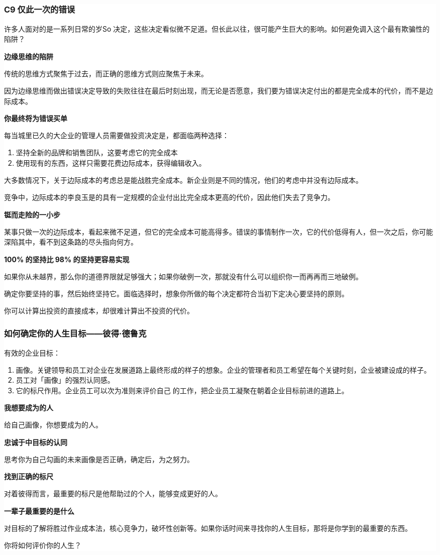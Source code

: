 ### C9 仅此一次的错误

许多人面对的是一系列日常的岁So 决定，这些决定看似微不足道。但长此以往，很可能产生巨大的影响。如何避免调入这个最有欺骗性的陷阱？

**边缘思维的陷阱**

传统的思维方式聚焦于过去，而正确的思维方式则应聚焦于未来。

因为边缘思维而做出错误决定导致的失败往往在最后时刻出现，而无论是否愿意，我们要为错误决定付出的都是完全成本的代价，而不是边际成本。

**你最终将为错误买单**

每当城里已久的大企业的管理人员需要做投资决定是，都面临两种选择：

1. 坚持全新的品牌和销售团队，这要考虑它的完全成本
2. 使用现有的东西，这样只需要花费边际成本，获得编辑收入。

大多数情况下，关于边际成本的考虑总是能战胜完全成本。新企业则是不同的情况，他们的考虑中并没有边际成本。

竞争中，边际成本的李良玉是的具有一定规模的企业付出比完全成本更高的代价，因此他们失去了竞争力。

**铤而走险的一小步**

某事只做一次的边际成本，看起来微不足道，但它的完全成本可能高得多。错误的事情制作一次，它的代价低得有人，但一次之后，你可能深陷其中，看不到这条路的尽头指向何方。

**100% 的坚持比 98% 的坚持更容易实现**

如果你从未越界，那么你的道德界限就足够强大；如果你破例一次，那就没有什么可以组织你一而再再而三地破例。

确定你要坚持的事，然后始终坚持它。面临选择时，想象你所做的每个决定都符合当初下定决心要坚持的原则。

你可以计算出投资的直接成本，却很难计算出不投资的代价。


### 如何确定你的人生目标——彼得·德鲁克

有效的企业目标：

1. 画像。关键领导和员工对企业在发展道路上最终形成的样子的想象。企业的管理者和员工希望在每个关键时刻，企业被建设成的样子。
2. 员工对「画像」的强烈认同感。
3. 它的标尺作用。企业员工可以次为准则来评价自己 的工作，把企业员工凝聚在朝着企业目标前进的道路上。

**我想要成为的人**

给自己画像，你想要成为的人。

**忠诚于中目标的认同**

思考你为自己勾画的未来画像是否正确，确定后，为之努力。

**找到正确的标尺**

对着彼得而言，最重要的标尺是他帮助过的个人，能够变成更好的人。

**一辈子最重要的是什么**

对目标的了解将胜过作业成本法，核心竞争力，破坏性创新等。如果你话时间来寻找你的人生目标，那将是你学到的最重要的东西。

你将如何评价你的人生？